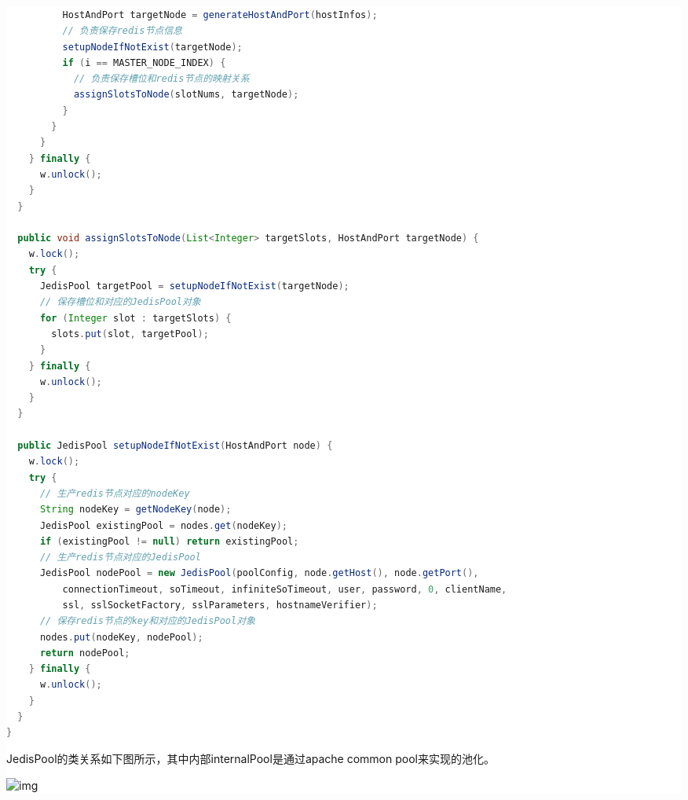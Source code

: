 ```java
          HostAndPort targetNode = generateHostAndPort(hostInfos);
          // 负责保存redis节点信息
          setupNodeIfNotExist(targetNode);
          if (i == MASTER_NODE_INDEX) {
            // 负责保存槽位和redis节点的映射关系
            assignSlotsToNode(slotNums, targetNode);
          }
        }
      }
    } finally {
      w.unlock();
    }
  }
 
  public void assignSlotsToNode(List<Integer> targetSlots, HostAndPort targetNode) {
    w.lock();
    try {
      JedisPool targetPool = setupNodeIfNotExist(targetNode);
      // 保存槽位和对应的JedisPool对象
      for (Integer slot : targetSlots) {
        slots.put(slot, targetPool);
      }
    } finally {
      w.unlock();
    }
  }
 
  public JedisPool setupNodeIfNotExist(HostAndPort node) {
    w.lock();
    try {
      // 生产redis节点对应的nodeKey
      String nodeKey = getNodeKey(node);
      JedisPool existingPool = nodes.get(nodeKey);
      if (existingPool != null) return existingPool;
      // 生产redis节点对应的JedisPool
      JedisPool nodePool = new JedisPool(poolConfig, node.getHost(), node.getPort(),
          connectionTimeout, soTimeout, infiniteSoTimeout, user, password, 0, clientName,
          ssl, sslSocketFactory, sslParameters, hostnameVerifier);
      // 保存redis节点的key和对应的JedisPool对象
      nodes.put(nodeKey, nodePool);
      return nodePool;
    } finally {
      w.unlock();
    }
  }
}
```

JedisPool的类关系如下图所示，其中内部internalPool是通过apache common pool来实现的池化。

![img](https://static001.geekbang.org/infoq/86/869069efd6df314dc2aab0b6a6b461bf.png)
